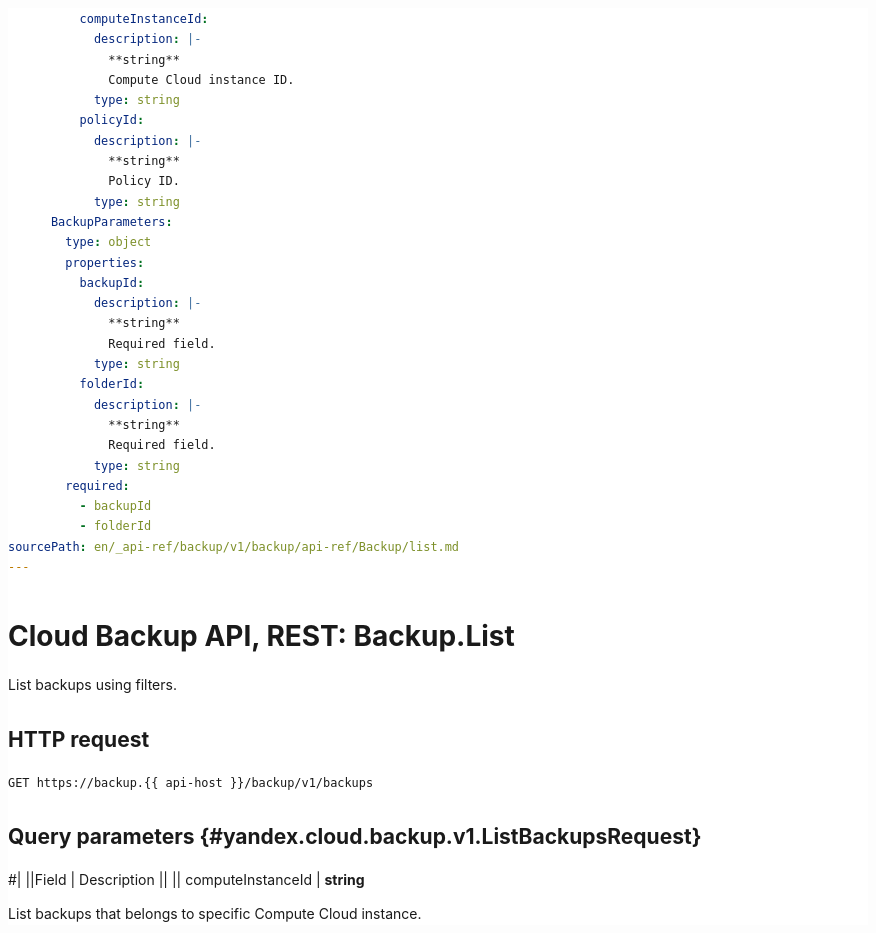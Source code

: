 ```yaml
          computeInstanceId:
            description: |-
              **string**
              Compute Cloud instance ID.
            type: string
          policyId:
            description: |-
              **string**
              Policy ID.
            type: string
      BackupParameters:
        type: object
        properties:
          backupId:
            description: |-
              **string**
              Required field. 
            type: string
          folderId:
            description: |-
              **string**
              Required field. 
            type: string
        required:
          - backupId
          - folderId
sourcePath: en/_api-ref/backup/v1/backup/api-ref/Backup/list.md
---
```


# Cloud Backup API, REST: Backup.List

List backups using filters.

## HTTP request

```
GET https://backup.{{ api-host }}/backup/v1/backups
```

## Query parameters {#yandex.cloud.backup.v1.ListBackupsRequest}

#|
||Field | Description ||
|| computeInstanceId | **string**

List backups that belongs to specific Compute Cloud instance.
